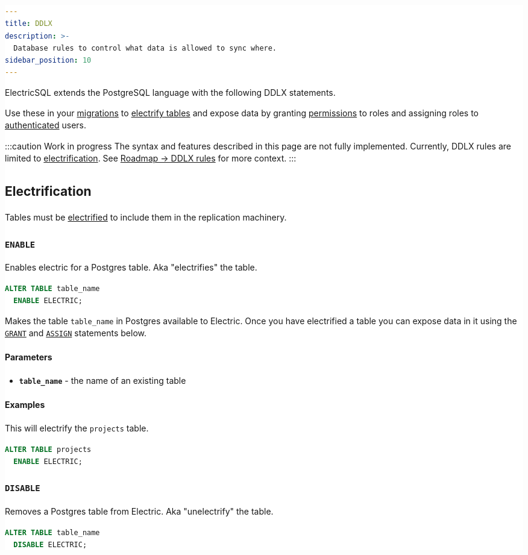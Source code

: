 ```yaml
---
title: DDLX
description: >-
  Database rules to control what data is allowed to sync where. 
sidebar_position: 10
---
```


ElectricSQL extends the PostgreSQL language with the following DDLX statements.

Use these in your [migrations](../usage/data-modelling/migrations.md) to [electrify tables](../usage/data-modelling/electrification.md) and expose data by granting [permissions](../usage/data-modelling/permissions.md) to roles and assigning roles to [authenticated](../usage/auth/index.md) users.

:::caution Work in progress
The syntax and features described in this page are not fully implemented. Currently, DDLX rules are limited to [electrification](../reference/roadmap#ddlx-rules). See [Roadmap -> DDLX rules](../reference/roadmap.md#ddlx-rules) for more context.
:::

## Electrification

Tables must be [electrified](../usage/data-modelling/electrification.md) to include them in the replication machinery.

### `ENABLE`

Enables electric for a Postgres table. Aka "electrifies" the table.

```sql
ALTER TABLE table_name
  ENABLE ELECTRIC;
```

Makes the table `table_name` in Postgres available to Electric. Once you have electrified a table you can expose data in it using the [`GRANT`](#grant) and [`ASSIGN`](#assign) statements below.

#### Parameters

- **`table_name`** - the name of an existing table

#### Examples

This will electrify the `projects` table.

```sql
ALTER TABLE projects
  ENABLE ELECTRIC;
```

### `DISABLE`

Removes a Postgres table from Electric. Aka "unelectrify" the table.

```sql
ALTER TABLE table_name
  DISABLE ELECTRIC;
```
